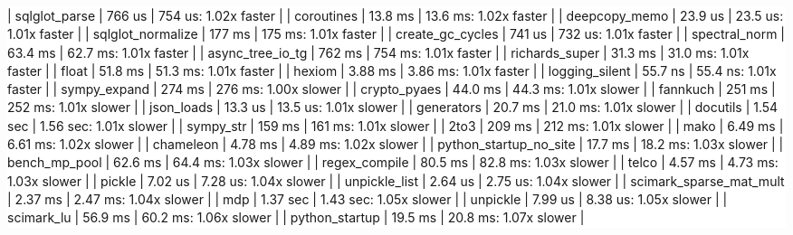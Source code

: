 | sqlglot_parse           | 766 us                                                                      | 754 us: 1.02x faster                                                        |
| coroutines              | 13.8 ms                                                                     | 13.6 ms: 1.02x faster                                                       |
| deepcopy_memo           | 23.9 us                                                                     | 23.5 us: 1.01x faster                                                       |
| sqlglot_normalize       | 177 ms                                                                      | 175 ms: 1.01x faster                                                        |
| create_gc_cycles        | 741 us                                                                      | 732 us: 1.01x faster                                                        |
| spectral_norm           | 63.4 ms                                                                     | 62.7 ms: 1.01x faster                                                       |
| async_tree_io_tg        | 762 ms                                                                      | 754 ms: 1.01x faster                                                        |
| richards_super          | 31.3 ms                                                                     | 31.0 ms: 1.01x faster                                                       |
| float                   | 51.8 ms                                                                     | 51.3 ms: 1.01x faster                                                       |
| hexiom                  | 3.88 ms                                                                     | 3.86 ms: 1.01x faster                                                       |
| logging_silent          | 55.7 ns                                                                     | 55.4 ns: 1.01x faster                                                       |
| sympy_expand            | 274 ms                                                                      | 276 ms: 1.00x slower                                                        |
| crypto_pyaes            | 44.0 ms                                                                     | 44.3 ms: 1.01x slower                                                       |
| fannkuch                | 251 ms                                                                      | 252 ms: 1.01x slower                                                        |
| json_loads              | 13.3 us                                                                     | 13.5 us: 1.01x slower                                                       |
| generators              | 20.7 ms                                                                     | 21.0 ms: 1.01x slower                                                       |
| docutils                | 1.54 sec                                                                    | 1.56 sec: 1.01x slower                                                      |
| sympy_str               | 159 ms                                                                      | 161 ms: 1.01x slower                                                        |
| 2to3                    | 209 ms                                                                      | 212 ms: 1.01x slower                                                        |
| mako                    | 6.49 ms                                                                     | 6.61 ms: 1.02x slower                                                       |
| chameleon               | 4.78 ms                                                                     | 4.89 ms: 1.02x slower                                                       |
| python_startup_no_site  | 17.7 ms                                                                     | 18.2 ms: 1.03x slower                                                       |
| bench_mp_pool           | 62.6 ms                                                                     | 64.4 ms: 1.03x slower                                                       |
| regex_compile           | 80.5 ms                                                                     | 82.8 ms: 1.03x slower                                                       |
| telco                   | 4.57 ms                                                                     | 4.73 ms: 1.03x slower                                                       |
| pickle                  | 7.02 us                                                                     | 7.28 us: 1.04x slower                                                       |
| unpickle_list           | 2.64 us                                                                     | 2.75 us: 1.04x slower                                                       |
| scimark_sparse_mat_mult | 2.37 ms                                                                     | 2.47 ms: 1.04x slower                                                       |
| mdp                     | 1.37 sec                                                                    | 1.43 sec: 1.05x slower                                                      |
| unpickle                | 7.99 us                                                                     | 8.38 us: 1.05x slower                                                       |
| scimark_lu              | 56.9 ms                                                                     | 60.2 ms: 1.06x slower                                                       |
| python_startup          | 19.5 ms                                                                     | 20.8 ms: 1.07x slower                                                       |